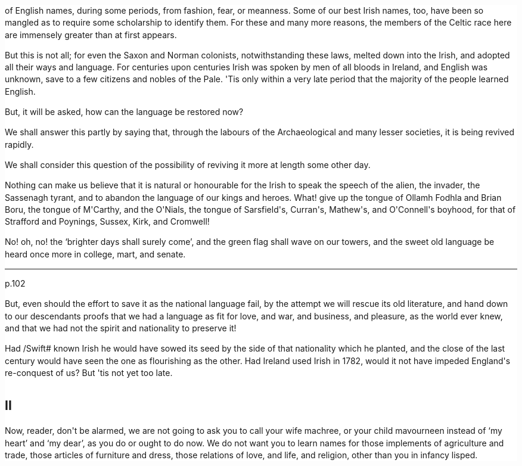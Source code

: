 




of English names, during some periods, from fashion, fear, or meanness. Some of our best Irish names, too, have been so mangled as to require some scholarship to identify them. For these and many more reasons, the members of the Celtic race here are immensely greater than at first appears.


But this is not all; for even the Saxon and Norman colonists, notwithstanding these laws, melted down into the Irish, and adopted all their ways and language. For centuries upon centuries Irish was spoken by men of all bloods in Ireland, and English was unknown, save to a few citizens and nobles of the Pale. 'Tis only within a very late period that the majority of the people learned English.


But, it will be asked, how can the language be restored now?


We shall answer this partly by saying that, through the labours of the Archaeological and many lesser societies, it is being revived rapidly.


We shall consider this question of the possibility of reviving it more at length some other day.


Nothing can make us believe that it is natural or honourable for the Irish to speak the speech of the alien, the invader, the Sassenagh tyrant, and to abandon the language of our kings and heroes. What! give up the tongue of Ollamh Fodhla and Brian Boru, the tongue of M'Carthy, and the O'Nials, the tongue of Sarsfield's, Curran's, Mathew's, and O'Connell's boyhood, for that of Strafford and Poynings, Sussex, Kirk, and Cromwell!


No! oh, no! the ‘brighter days shall surely come’, and the green flag shall wave on our towers, and the sweet old language be heard once more in college, mart, and senate.




---

p.102


But, even should the effort to save it as the national language fail, by the attempt we will rescue its old literature, and hand down to our descendants proofs that we had a language as fit for love, and war, and business, and pleasure, as the world ever knew, and that we had not the spirit and nationality to preserve it!


Had /Swift# known Irish he would have sowed its seed by the side of that nationality which he planted, and the close of the last century would have seen the one as flourishing as the other. Had Ireland used Irish in 1782, would it not have impeded England's re-conquest of us? But 'tis not yet too late.


II
--


Now, reader, don't be alarmed, we are not going to ask you to call your wife machree, or your child mavourneen instead of ‘my heart’ and ‘my dear’, as you do or ought to do now. We do not want you to learn names for those implements of agriculture and trade, those articles of furniture and dress, those relations of love, and life, and religion, other than you in infancy lisped.
